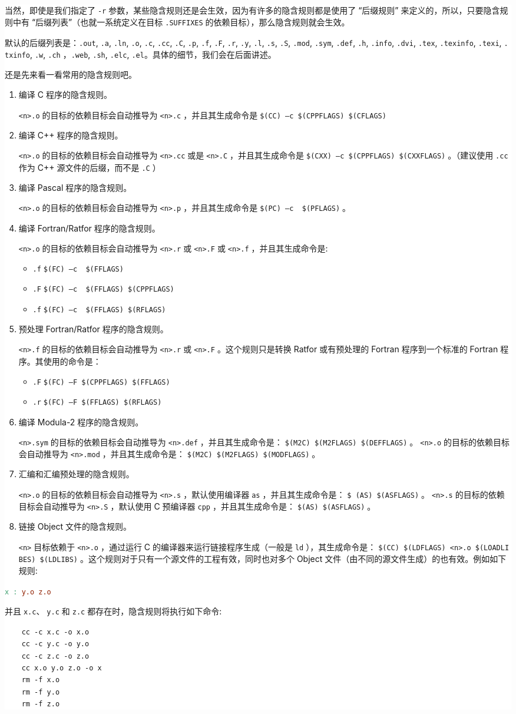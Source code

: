 当然，即使是我们指定了 `-r` 参数，某些隐含规则还是会生效，因为有许多的隐含规则都是使用了 “后缀规则” 来定义的，所以，只要隐含规则中有 “后缀列表”（也就一系统定义在目标 `.SUFFIXES` 的依赖目标），那么隐含规则就会生效。

默认的后缀列表是：`.out`, `.a`, `.ln`, `.o`, `.c`, `.cc`, `.C`, `.p`, `.f`, `.F`, `.r`, `.y`, `.l`, `.s`, `.S`, `.mod`, `.sym`, `.def`, `.h`, `.info`, `.dvi`, `.tex`, `.texinfo`, `.texi`, `.txinfo`, `.w`, `.ch` ，`.web`, `.sh`, `.elc`, `.el`。具体的细节，我们会在后面讲述。

还是先来看一看常用的隐含规则吧。

1.  编译 C 程序的隐含规则。
    
    `<n>.o` 的目标的依赖目标会自动推导为 `<n>.c` ，并且其生成命令是 `$(CC) –c $(CPPFLAGS) $(CFLAGS)`
    
2.  编译 C++ 程序的隐含规则。
    
    `<n>.o` 的目标的依赖目标会自动推导为 `<n>.cc` 或是 `<n>.C` ，并且其生成命令是 `$(CXX) –c $(CPPFLAGS) $(CXXFLAGS)` 。（建议使用 `.cc` 作为 C++ 源文件的后缀，而不是 `.C` ）
    
3.  编译 Pascal 程序的隐含规则。
    
    `<n>.o` 的目标的依赖目标会自动推导为 `<n>.p` ，并且其生成命令是 `$(PC) –c  $(PFLAGS)` 。
    
4.  编译 Fortran/Ratfor 程序的隐含规则。
    
    `<n>.o` 的目标的依赖目标会自动推导为 `<n>.r` 或 `<n>.F` 或 `<n>.f` ，并且其生成命令是:
    
    *   `.f` `$(FC) –c  $(FFLAGS)`
        
    *   `.F` `$(FC) –c  $(FFLAGS) $(CPPFLAGS)`
        
    *   `.f` `$(FC) –c  $(FFLAGS) $(RFLAGS)`
        
5.  预处理 Fortran/Ratfor 程序的隐含规则。
    
    `<n>.f` 的目标的依赖目标会自动推导为 `<n>.r` 或 `<n>.F` 。这个规则只是转换 Ratfor 或有预处理的 Fortran 程序到一个标准的 Fortran 程序。其使用的命令是：
    
    *   `.F` `$(FC) –F $(CPPFLAGS) $(FFLAGS)`
        
    *   `.r` `$(FC) –F $(FFLAGS) $(RFLAGS)`
        
6.  编译 Modula-2 程序的隐含规则。
    
    `<n>.sym` 的目标的依赖目标会自动推导为 `<n>.def` ，并且其生成命令是： `$(M2C) $(M2FLAGS) $(DEFFLAGS)` 。 `<n>.o` 的目标的依赖目标会自动推导为 `<n>.mod` ，并且其生成命令是： `$(M2C) $(M2FLAGS) $(MODFLAGS)` 。
    
7.  汇编和汇编预处理的隐含规则。
    
    `<n>.o` 的目标的依赖目标会自动推导为 `<n>.s` ，默认使用编译器 `as` ，并且其生成命令是： `$ (AS) $(ASFLAGS)` 。 `<n>.s` 的目标的依赖目标会自动推导为 `<n>.S` ，默认使用 C 预编译器 `cpp` ，并且其生成命令是： `$(AS) $(ASFLAGS)` 。
    
8.  链接 Object 文件的隐含规则。
    
    `<n>` 目标依赖于 `<n>.o` ，通过运行 C 的编译器来运行链接程序生成（一般是 `ld` ），其生成命令是： `$(CC) $(LDFLAGS) <n>.o $(LOADLIBES) $(LDLIBS)` 。这个规则对于只有一个源文件的工程有效，同时也对多个 Object 文件（由不同的源文件生成）的也有效。例如如下规则:
```makefile
x : y.o z.o
```
    
并且 `x.c`、 `y.c` 和 `z.c` 都存在时，隐含规则将执行如下命令:
    
```
    cc -c x.c -o x.o
    cc -c y.c -o y.o
    cc -c z.c -o z.o
    cc x.o y.o z.o -o x
    rm -f x.o
    rm -f y.o
    rm -f z.o
```
    